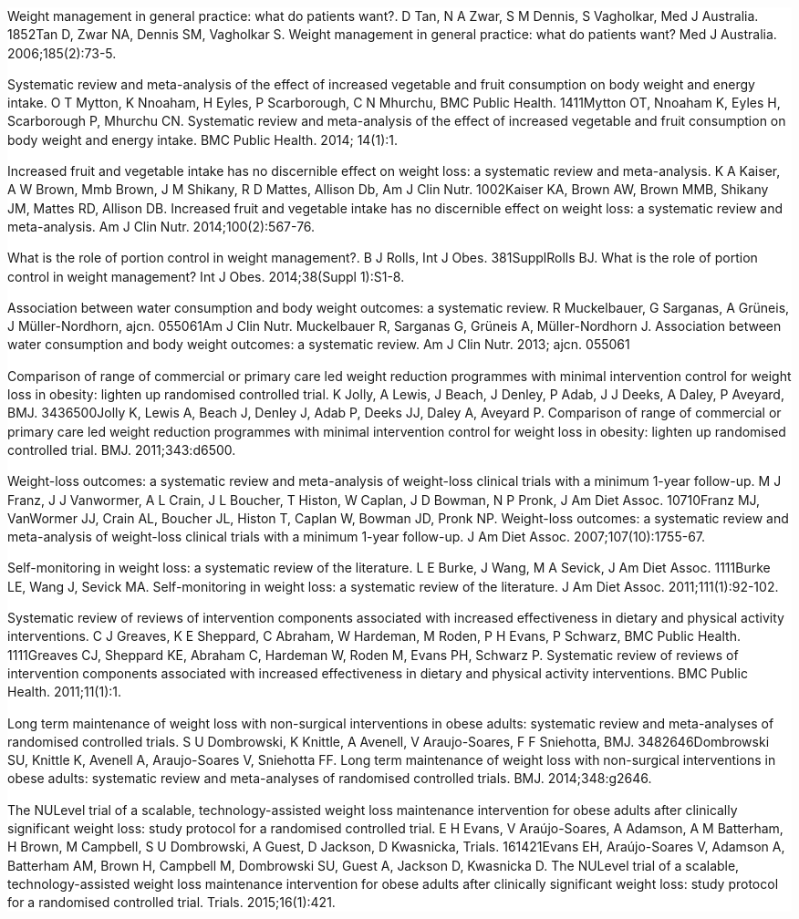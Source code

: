 Weight management in general practice: what do patients want?. D Tan, N A Zwar, S M Dennis, S Vagholkar, Med J Australia. 1852Tan D, Zwar NA, Dennis SM, Vagholkar S. Weight management in general practice: what do patients want? Med J Australia. 2006;185(2):73-5.

Systematic review and meta-analysis of the effect of increased vegetable and fruit consumption on body weight and energy intake. O T Mytton, K Nnoaham, H Eyles, P Scarborough, C N Mhurchu, BMC Public Health. 1411Mytton OT, Nnoaham K, Eyles H, Scarborough P, Mhurchu CN. Systematic review and meta-analysis of the effect of increased vegetable and fruit consumption on body weight and energy intake. BMC Public Health. 2014; 14(1):1.

Increased fruit and vegetable intake has no discernible effect on weight loss: a systematic review and meta-analysis. K A Kaiser, A W Brown, Mmb Brown, J M Shikany, R D Mattes, Allison Db, Am J Clin Nutr. 1002Kaiser KA, Brown AW, Brown MMB, Shikany JM, Mattes RD, Allison DB. Increased fruit and vegetable intake has no discernible effect on weight loss: a systematic review and meta-analysis. Am J Clin Nutr. 2014;100(2):567-76.

What is the role of portion control in weight management?. B J Rolls, Int J Obes. 381SupplRolls BJ. What is the role of portion control in weight management? Int J Obes. 2014;38(Suppl 1):S1-8.

Association between water consumption and body weight outcomes: a systematic review. R Muckelbauer, G Sarganas, A Grüneis, J Müller-Nordhorn, ajcn. 055061Am J Clin Nutr. Muckelbauer R, Sarganas G, Grüneis A, Müller-Nordhorn J. Association between water consumption and body weight outcomes: a systematic review. Am J Clin Nutr. 2013; ajcn. 055061

Comparison of range of commercial or primary care led weight reduction programmes with minimal intervention control for weight loss in obesity: lighten up randomised controlled trial. K Jolly, A Lewis, J Beach, J Denley, P Adab, J J Deeks, A Daley, P Aveyard, BMJ. 3436500Jolly K, Lewis A, Beach J, Denley J, Adab P, Deeks JJ, Daley A, Aveyard P. Comparison of range of commercial or primary care led weight reduction programmes with minimal intervention control for weight loss in obesity: lighten up randomised controlled trial. BMJ. 2011;343:d6500.

Weight-loss outcomes: a systematic review and meta-analysis of weight-loss clinical trials with a minimum 1-year follow-up. M J Franz, J J Vanwormer, A L Crain, J L Boucher, T Histon, W Caplan, J D Bowman, N P Pronk, J Am Diet Assoc. 10710Franz MJ, VanWormer JJ, Crain AL, Boucher JL, Histon T, Caplan W, Bowman JD, Pronk NP. Weight-loss outcomes: a systematic review and meta-analysis of weight-loss clinical trials with a minimum 1-year follow-up. J Am Diet Assoc. 2007;107(10):1755-67.

Self-monitoring in weight loss: a systematic review of the literature. L E Burke, J Wang, M A Sevick, J Am Diet Assoc. 1111Burke LE, Wang J, Sevick MA. Self-monitoring in weight loss: a systematic review of the literature. J Am Diet Assoc. 2011;111(1):92-102.

Systematic review of reviews of intervention components associated with increased effectiveness in dietary and physical activity interventions. C J Greaves, K E Sheppard, C Abraham, W Hardeman, M Roden, P H Evans, P Schwarz, BMC Public Health. 1111Greaves CJ, Sheppard KE, Abraham C, Hardeman W, Roden M, Evans PH, Schwarz P. Systematic review of reviews of intervention components associated with increased effectiveness in dietary and physical activity interventions. BMC Public Health. 2011;11(1):1.

Long term maintenance of weight loss with non-surgical interventions in obese adults: systematic review and meta-analyses of randomised controlled trials. S U Dombrowski, K Knittle, A Avenell, V Araujo-Soares, F F Sniehotta, BMJ. 3482646Dombrowski SU, Knittle K, Avenell A, Araujo-Soares V, Sniehotta FF. Long term maintenance of weight loss with non-surgical interventions in obese adults: systematic review and meta-analyses of randomised controlled trials. BMJ. 2014;348:g2646.

The NULevel trial of a scalable, technology-assisted weight loss maintenance intervention for obese adults after clinically significant weight loss: study protocol for a randomised controlled trial. E H Evans, V Araújo-Soares, A Adamson, A M Batterham, H Brown, M Campbell, S U Dombrowski, A Guest, D Jackson, D Kwasnicka, Trials. 161421Evans EH, Araújo-Soares V, Adamson A, Batterham AM, Brown H, Campbell M, Dombrowski SU, Guest A, Jackson D, Kwasnicka D. The NULevel trial of a scalable, technology-assisted weight loss maintenance intervention for obese adults after clinically significant weight loss: study protocol for a randomised controlled trial. Trials. 2015;16(1):421.
